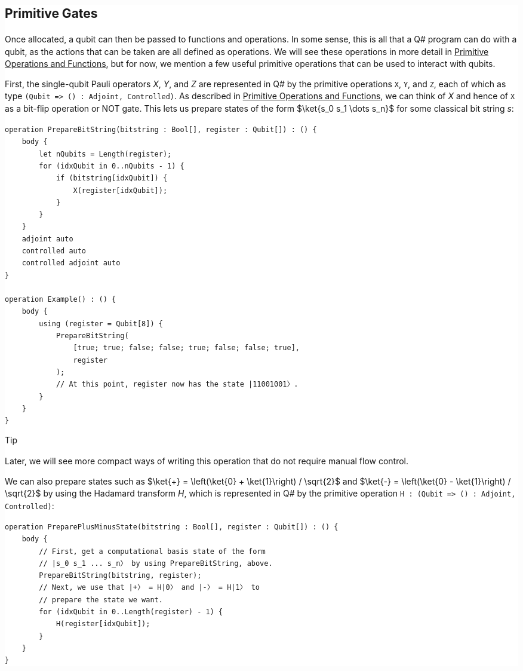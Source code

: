 ## Primitive Gates ##

Once allocated, a qubit can then be passed to functions and operations.
In some sense, this is all that a Q# program can do with a qubit, as the actions that can be taken are all defined as operations.
We will see these operations in more detail in [Primitive Operations and Functions](libraries/prelude.md), but for now, we mention a few useful primitive operations that can be used to interact with qubits.

First, the single-qubit Pauli operators $X$, $Y$, and $Z$ are represented in Q# by the primitive operations `X`, `Y`, and `Z`, each of which as type `(Qubit => () : Adjoint, Controlled)`.
As described in [Primitive Operations and Functions](libraries/prelude.md), we can think of $X$ and hence of `X` as a bit-flip operation or NOT gate.
This lets us prepare states of the form $\ket{s_0 s_1 \dots s_n}$ for some classical bit string $s$:

```qsharp
operation PrepareBitString(bitstring : Bool[], register : Qubit[]) : () {
    body {
        let nQubits = Length(register);
        for (idxQubit in 0..nQubits - 1) {
            if (bitstring[idxQubit]) {
                X(register[idxQubit]);
            }
        }
    }
    adjoint auto
    controlled auto
    controlled adjoint auto
}

operation Example() : () {
    body {
        using (register = Qubit[8]) {
            PrepareBitString(
                [true; true; false; false; true; false; false; true],
                register
            );
            // At this point, register now has the state |11001001〉.
        }
    }
}
```

> [!TIP]
> Later, we will see more compact ways of writing this operation that do not require manual flow control.

We can also prepare states such as $\ket{+} = \left(\ket{0} + \ket{1}\right) / \sqrt{2}$ and $\ket{-} = \left(\ket{0} - \ket{1}\right) / \sqrt{2}$ by using the Hadamard transform $H$, which is represented in Q# by the primitive operation `H : (Qubit => () : Adjoint, Controlled)`:

```qsharp
operation PreparePlusMinusState(bitstring : Bool[], register : Qubit[]) : () {
    body {
        // First, get a computational basis state of the form
        // |s_0 s_1 ... s_n〉 by using PrepareBitString, above.
        PrepareBitString(bitstring, register);
        // Next, we use that |+〉 = H|0〉 and |-〉 = H|1〉 to
        // prepare the state we want.
        for (idxQubit in 0..Length(register) - 1) {
            H(register[idxQubit]);
        }
    }
}
```